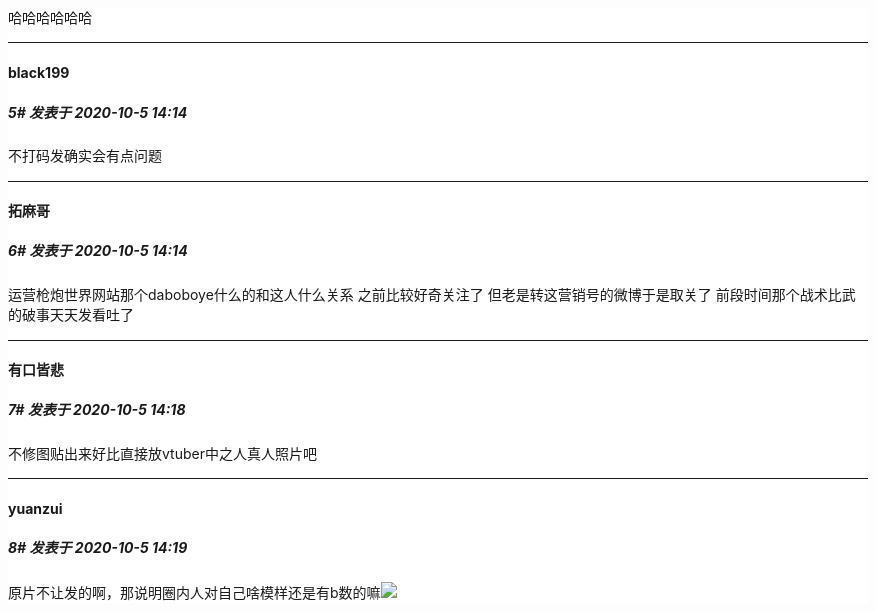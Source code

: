 


哈哈哈哈哈哈







*****

####  black199  
##### 5#       发表于 2020-10-5 14:14




不打码发确实会有点问题







*****

####  拓麻哥  
##### 6#       发表于 2020-10-5 14:14




运营枪炮世界网站那个daboboye什么的和这人什么关系 之前比较好奇关注了 但老是转这营销号的微博于是取关了 前段时间那个战术比武的破事天天发看吐了







*****

####  有口皆悲  
##### 7#       发表于 2020-10-5 14:18




不修图贴出来好比直接放vtuber中之人真人照片吧







*****

####  yuanzui  
##### 8#       发表于 2020-10-5 14:19




原片不让发的啊，那说明圈内人对自己啥模样还是有b数的嘛<img src="https://static.saraba1st.com/image/smiley/face2017/067.png" referrerpolicy="no-referrer">


